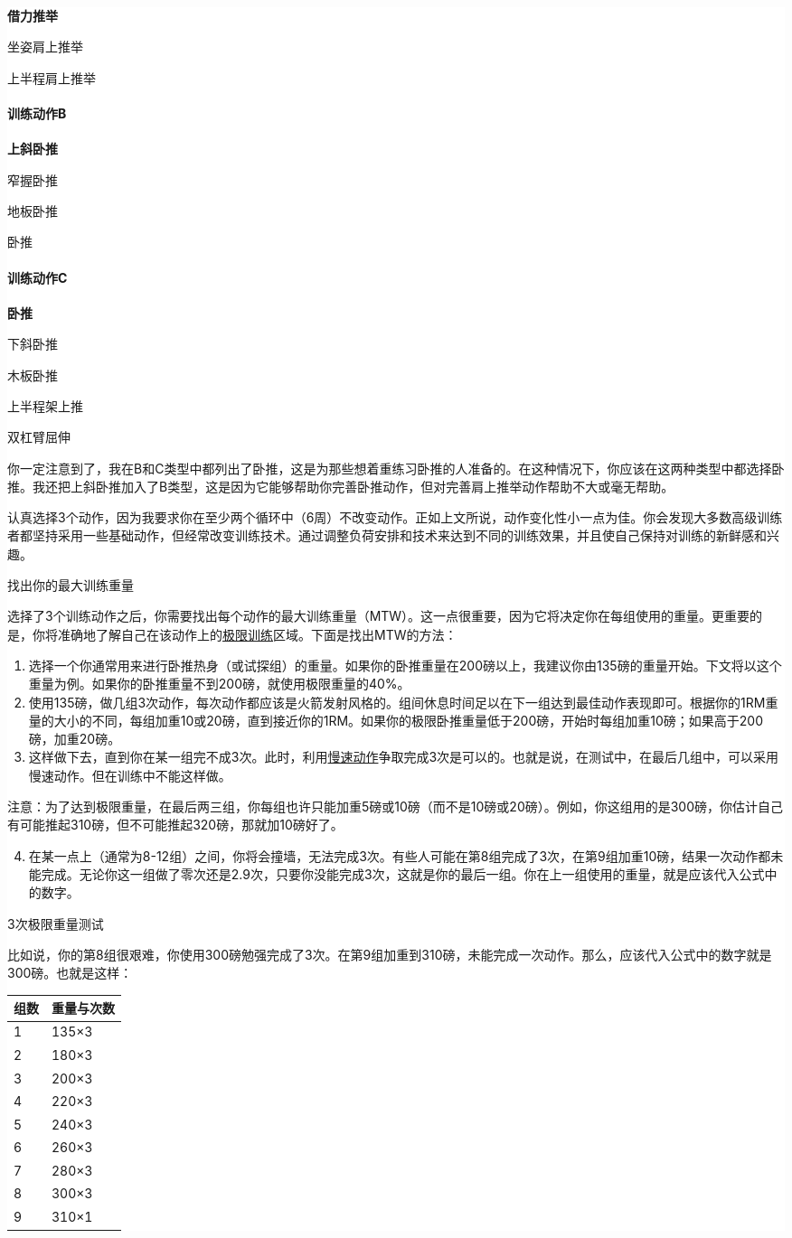 **借力推举**

坐姿肩上推举

上半程肩上推举

#### 训练动作B

**上斜卧推**

窄握卧推

地板卧推

卧推

#### 训练动作C

**卧推**

下斜卧推

木板卧推

上半程架上推

双杠臂屈伸

你一定注意到了，我在B和C类型中都列出了卧推，这是为那些想着重练习卧推的人准备的。在这种情况下，你应该在这两种类型中都选择卧推。我还把上斜卧推加入了B类型，这是因为它能够帮助你完善卧推动作，但对完善肩上推举动作帮助不大或毫无帮助。

认真选择3个动作，因为我要求你在至少两个循环中（6周）不改变动作。正如上文所说，动作变化性小一点为佳。你会发现大多数高级训练者都坚持采用一些基础动作，但经常改变训练技术。通过调整负荷安排和技术来达到不同的训练效果，并且使自己保持对训练的新鲜感和兴趣。


找出你的最大训练重量

选择了3个训练动作之后，你需要找出每个动作的最大训练重量（MTW）。这一点很重要，因为它将决定你在每组使用的重量。更重要的是，你将准确地了解自己在该动作上的[极限训练](https://zhida.zhihu.com/search?content_id=9178825&content_type=Article&match_order=1&q=极限训练&zhida_source=entity)区域。下面是找出MTW的方法：

1. 选择一个你通常用来进行卧推热身（或试探组）的重量。如果你的卧推重量在200磅以上，我建议你由135磅的重量开始。下文将以这个重量为例。如果你的卧推重量不到200磅，就使用极限重量的40%。
2. 使用135磅，做几组3次动作，每次动作都应该是火箭发射风格的。组间休息时间足以在下一组达到最佳动作表现即可。根据你的1RM重量的大小的不同，每组加重10或20磅，直到接近你的1RM。如果你的极限卧推重量低于200磅，开始时每组加重10磅；如果高于200磅，加重20磅。
3. 这样做下去，直到你在某一组完不成3次。此时，利用[慢速动作](https://zhida.zhihu.com/search?content_id=9178825&content_type=Article&match_order=1&q=慢速动作&zhida_source=entity)争取完成3次是可以的。也就是说，在测试中，在最后几组中，可以采用慢速动作。但在训练中不能这样做。

注意：为了达到极限重量，在最后两三组，你每组也许只能加重5磅或10磅（而不是10磅或20磅）。例如，你这组用的是300磅，你估计自己有可能推起310磅，但不可能推起320磅，那就加10磅好了。

4. 在某一点上（通常为8-12组）之间，你将会撞墙，无法完成3次。有些人可能在第8组完成了3次，在第9组加重10磅，结果一次动作都未能完成。无论你这一组做了零次还是2.9次，只要你没能完成3次，这就是你的最后一组。你在上一组使用的重量，就是应该代入公式中的数字。

3次极限重量测试

比如说，你的第8组很艰难，你使用300磅勉强完成了3次。在第9组加重到310磅，未能完成一次动作。那么，应该代入公式中的数字就是300磅。也就是这样：

|组数|重量与次数|
|----|----|
|1| 135×3|
|2| 180×3|
|3| 200×3|
|4| 220×3|
|5| 240×3|
|6| 260×3|
|7| 280×3|
|8| 300×3|
|9| 310×1|
